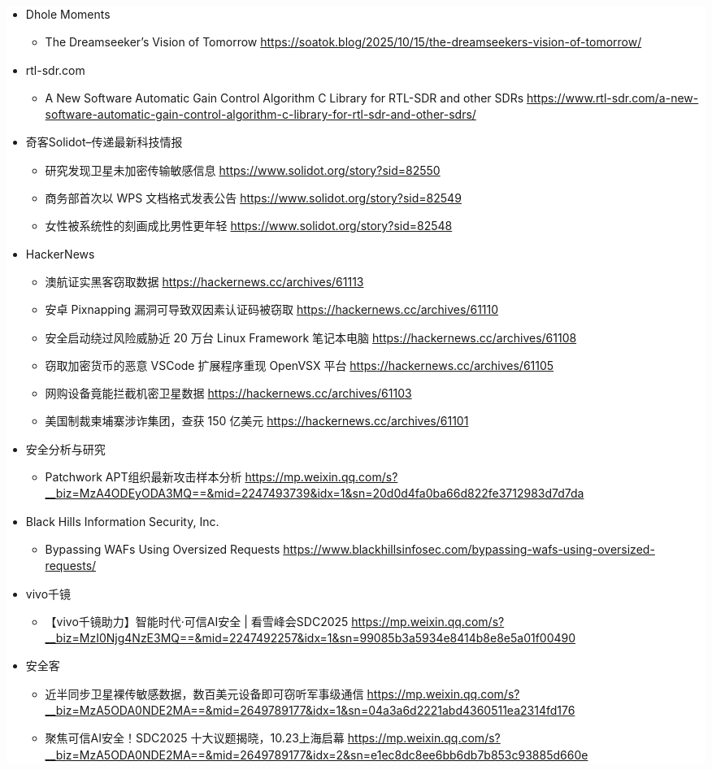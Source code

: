 - Dhole Moments
  - The Dreamseeker’s Vision of Tomorrow
https://soatok.blog/2025/10/15/the-dreamseekers-vision-of-tomorrow/

- rtl-sdr.com
  - A New Software Automatic Gain Control Algorithm C Library for RTL-SDR and other SDRs
https://www.rtl-sdr.com/a-new-software-automatic-gain-control-algorithm-c-library-for-rtl-sdr-and-other-sdrs/

- 奇客Solidot–传递最新科技情报
  - 研究发现卫星未加密传输敏感信息
https://www.solidot.org/story?sid=82550

  - 商务部首次以 WPS 文档格式发表公告
https://www.solidot.org/story?sid=82549

  - 女性被系统性的刻画成比男性更年轻
https://www.solidot.org/story?sid=82548

- HackerNews
  - 澳航证实黑客窃取数据
https://hackernews.cc/archives/61113

  - 安卓 Pixnapping 漏洞可导致双因素认证码被窃取
https://hackernews.cc/archives/61110

  - 安全启动绕过风险威胁近 20 万台 Linux Framework 笔记本电脑
https://hackernews.cc/archives/61108

  - 窃取加密货币的恶意 VSCode 扩展程序重现 OpenVSX 平台
https://hackernews.cc/archives/61105

  - 网购设备竟能拦截机密卫星数据
https://hackernews.cc/archives/61103

  - 美国制裁柬埔寨涉诈集团，查获 150 亿美元
https://hackernews.cc/archives/61101

- 安全分析与研究
  - Patchwork APT组织最新攻击样本分析
https://mp.weixin.qq.com/s?__biz=MzA4ODEyODA3MQ==&mid=2247493739&idx=1&sn=20d0d4fa0ba66d822fe3712983d7d7da

- Black Hills Information Security, Inc.
  - Bypassing WAFs Using Oversized Requests
https://www.blackhillsinfosec.com/bypassing-wafs-using-oversized-requests/

- vivo千镜
  - 【vivo千镜助力】智能时代·可信AI安全 | 看雪峰会SDC2025
https://mp.weixin.qq.com/s?__biz=MzI0Njg4NzE3MQ==&mid=2247492257&idx=1&sn=99085b3a5934e8414b8e8e5a01f00490

- 安全客
  - 近半同步卫星裸传敏感数据，数百美元设备即可窃听军事级通信
https://mp.weixin.qq.com/s?__biz=MzA5ODA0NDE2MA==&mid=2649789177&idx=1&sn=04a3a6d2221abd4360511ea2314fd176

  - 聚焦可信AI安全！SDC2025 十大议题揭晓，10.23上海启幕
https://mp.weixin.qq.com/s?__biz=MzA5ODA0NDE2MA==&mid=2649789177&idx=2&sn=e1ec8dc8ee6bb6db7b853c93885d660e
